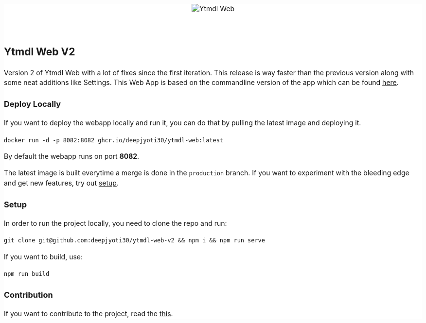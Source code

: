 <p align="center">
<img src=".github/ytmdl.png" alt="Ytmdl Web" width="100%">
</p>
<br>

## Ytmdl Web V2

Version 2 of Ytmdl Web with a lot of fixes since the first iteration. This release is way faster than the previous version along with some neat additions like Settings. This Web App is based on the commandline version of the app which can be found [here](https://github.com/deepjyoti30/ytmdl).

### Deploy Locally

If you want to deploy the webapp locally and run it, you can do that by pulling the latest image and deploying it.

```console
docker run -d -p 8082:8082 ghcr.io/deepjyoti30/ytmdl-web:latest 
```

By default the webapp runs on port **8082**.

The latest image is built everytime a merge is done in the `production` branch. If you want to experiment with the bleeding edge and get new features, try out [setup](##setup).

### Setup

In order to run the project locally, you need to clone the repo and run:

```console
git clone git@github.com:deepjyoti30/ytmdl-web-v2 && npm i && npm run serve
```

If you want to build, use:

```console
npm run build
```

### Contribution

If you want to contribute to the project, read the [this](.github/CONTRIBUTING.md).
